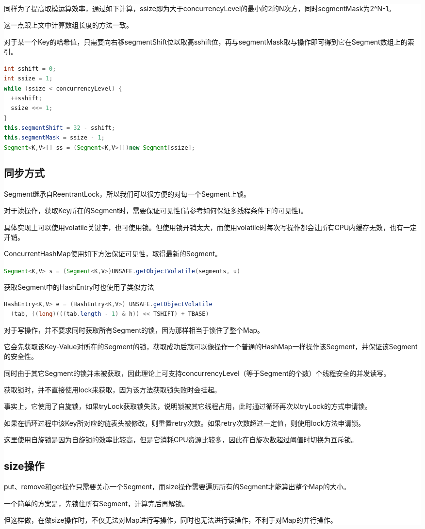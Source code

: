 同样为了提高取模运算效率，通过如下计算，ssize即为大于concurrencyLevel的最小的2的N次方，同时segmentMask为2^N-1。

这一点跟上文中计算数组长度的方法一致。

对于某一个Key的哈希值，只需要向右移segmentShift位以取高sshift位，再与segmentMask取与操作即可得到它在Segment数组上的索引。

```java
int sshift = 0;
int ssize = 1;
while (ssize < concurrencyLevel) {
  ++sshift;
  ssize <<= 1;
}
this.segmentShift = 32 - sshift;
this.segmentMask = ssize - 1;
Segment<K,V>[] ss = (Segment<K,V>[])new Segment[ssize];
```

## 同步方式

Segment继承自ReentrantLock，所以我们可以很方便的对每一个Segment上锁。

对于读操作，获取Key所在的Segment时，需要保证可见性(请参考如何保证多线程条件下的可见性)。

具体实现上可以使用volatile关键字，也可使用锁。但使用锁开销太大，而使用volatile时每次写操作都会让所有CPU内缓存无效，也有一定开销。

ConcurrentHashMap使用如下方法保证可见性，取得最新的Segment。

```java
Segment<K,V> s = (Segment<K,V>)UNSAFE.getObjectVolatile(segments, u)
```

获取Segment中的HashEntry时也使用了类似方法

```java
HashEntry<K,V> e = (HashEntry<K,V>) UNSAFE.getObjectVolatile
  (tab, ((long)(((tab.length - 1) & h)) << TSHIFT) + TBASE)
```

对于写操作，并不要求同时获取所有Segment的锁，因为那样相当于锁住了整个Map。

它会先获取该Key-Value对所在的Segment的锁，获取成功后就可以像操作一个普通的HashMap一样操作该Segment，并保证该Segment的安全性。

同时由于其它Segment的锁并未被获取，因此理论上可支持concurrencyLevel（等于Segment的个数）个线程安全的并发读写。

获取锁时，并不直接使用lock来获取，因为该方法获取锁失败时会挂起。

事实上，它使用了自旋锁，如果tryLock获取锁失败，说明锁被其它线程占用，此时通过循环再次以tryLock的方式申请锁。

如果在循环过程中该Key所对应的链表头被修改，则重置retry次数。如果retry次数超过一定值，则使用lock方法申请锁。

这里使用自旋锁是因为自旋锁的效率比较高，但是它消耗CPU资源比较多，因此在自旋次数超过阈值时切换为互斥锁。

## size操作

put、remove和get操作只需要关心一个Segment，而size操作需要遍历所有的Segment才能算出整个Map的大小。

一个简单的方案是，先锁住所有Segment，计算完后再解锁。

但这样做，在做size操作时，不仅无法对Map进行写操作，同时也无法进行读操作，不利于对Map的并行操作。
